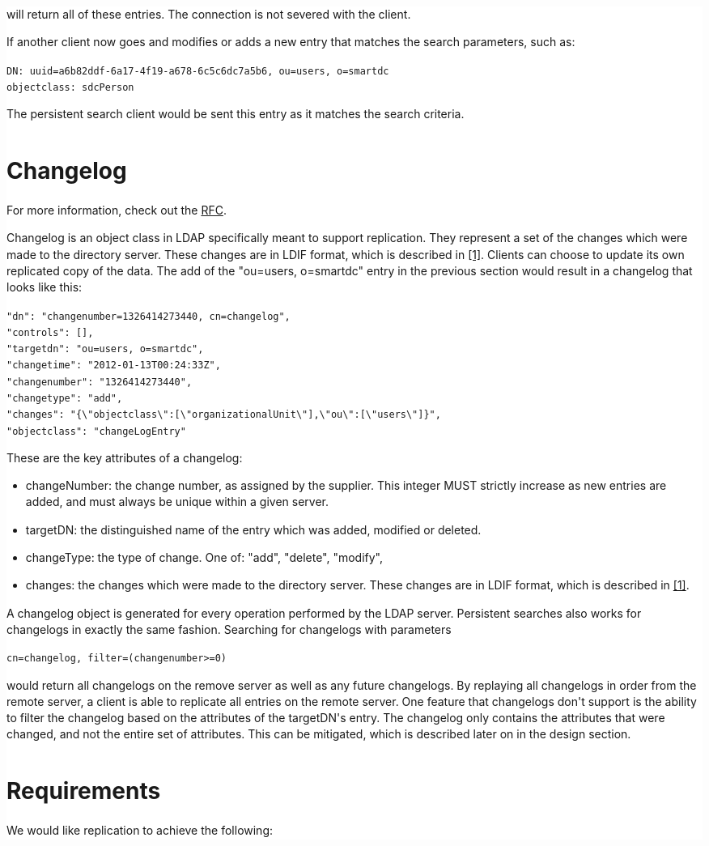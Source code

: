 will return all of these entries. The connection is not severed with the client.

If another client now goes and modifies or adds a new entry that matches the search parameters, such as:

    DN: uuid=a6b82ddf-6a17-4f19-a678-6c5c6dc7a5b6, ou=users, o=smartdc
    objectclass: sdcPerson

The persistent search client would be sent this entry as it matches the search criteria.

# Changelog

For more information, check out the [RFC](http://tools.ietf.org/html/draft-good-ldap-changelog-04).

Changelog is an object class in LDAP specifically meant to support replication. They represent a set of the changes which were made to the directory server.  These changes are in LDIF format, which is described in [\[1\]](http://tools.ietf.org/html/draft-good-ldap-changelog-04#ref-1). Clients can choose to update its own replicated copy of the data. The add of the "ou=users, o=smartdc" entry in the previous section would result in a changelog that looks like this:

    "dn": "changenumber=1326414273440, cn=changelog",
    "controls": [],
    "targetdn": "ou=users, o=smartdc",
    "changetime": "2012-01-13T00:24:33Z",
    "changenumber": "1326414273440",
    "changetype": "add",
    "changes": "{\"objectclass\":[\"organizationalUnit\"],\"ou\":[\"users\"]}",
    "objectclass": "changeLogEntry"

These are the key attributes of a changelog:

* changeNumber: the change number, as assigned by the supplier.  This integer MUST strictly increase as new entries are added, and must always be unique within a given server.

* targetDN: the distinguished name of the entry which was added, modified or deleted.

* changeType: the type of change. One of: "add", "delete", "modify",

* changes: the changes which were made to the directory server.  These changes are in LDIF format, which is described in [\[1\]](http://tools.ietf.org/html/draft-good-ldap-changelog-04#ref-1).


A changelog object is generated for every operation performed by the LDAP server. Persistent searches also works for changelogs in exactly the same fashion. Searching for changelogs with parameters

    cn=changelog, filter=(changenumber>=0)

would return all changelogs on the remove server as well as any future changelogs. By replaying all changelogs in order from the remote server, a client is able to replicate all entries on the remote server. One feature that changelogs don't support is the ability to filter the changelog based on the attributes of the targetDN's entry. The changelog only contains the attributes that were changed, and not the entire set of attributes. This can be mitigated, which is described later on in the design section.

# Requirements
We would like replication to achieve the following:
